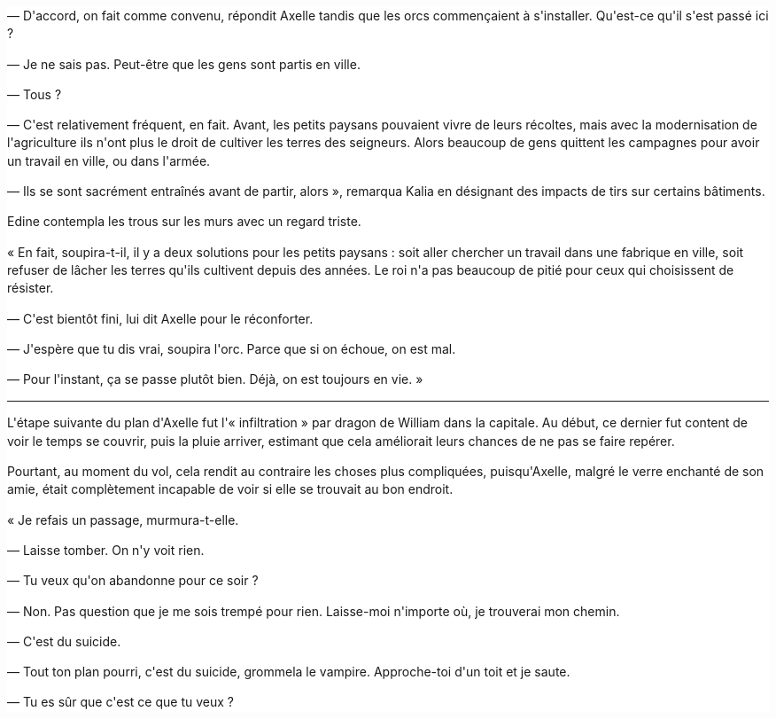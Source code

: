 — D'accord, on fait comme convenu, répondit Axelle tandis que les
orcs commençaient à s'installer. Qu'est-ce qu'il s'est passé ici ?

— Je ne sais pas. Peut-être que les gens sont partis en ville.

— Tous ?

— C'est relativement fréquent, en fait. Avant, les petits paysans
pouvaient vivre de leurs récoltes, mais avec la modernisation de
l'agriculture ils n'ont plus le droit de cultiver les terres des
seigneurs. Alors beaucoup de gens quittent
les campagnes pour avoir un travail en ville, ou dans l'armée.

— Ils se sont sacrément entraînés avant de partir, alors », remarqua
Kalia en désignant des impacts de tirs sur certains bâtiments.

Edine contempla les trous sur les murs avec un regard triste.

« En fait, soupira-t-il, il y a deux solutions pour les
  petits paysans : soit aller chercher un travail dans une fabrique en
  ville, soit refuser de lâcher les terres qu'ils cultivent depuis des
  années. Le roi n'a pas beaucoup de pitié pour ceux qui
choisissent de résister.

— C'est bientôt fini, lui dit Axelle pour le réconforter.

— J'espère que tu dis vrai, soupira l'orc. Parce que si on échoue,
on est mal. 

— Pour l'instant, ça se passe plutôt bien. Déjà, on est toujours en vie. »


*****

L'étape suivante du plan d'Axelle fut l'« infiltration » par dragon
de William dans la capitale. Au début, ce dernier fut content de voir
le temps se couvrir, puis la pluie arriver,
estimant que cela améliorait leurs chances de ne pas se faire repérer.

Pourtant, au moment du vol, cela rendit au contraire les choses plus
compliquées, puisqu'Axelle, malgré le verre enchanté de son amie,
était complètement incapable de voir si elle se trouvait au bon
endroit. 

« Je refais un passage, murmura-t-elle. 

— Laisse tomber. On n'y voit rien. 

— Tu veux qu'on abandonne pour ce soir ?

— Non. Pas question que je me sois trempé pour rien. Laisse-moi
n'importe où, je trouverai mon chemin.

— C'est du suicide.

— Tout ton plan pourri, c'est du suicide, grommela le
vampire. Approche-toi d'un toit et je saute.

— Tu es sûr que c'est ce que tu veux ?
